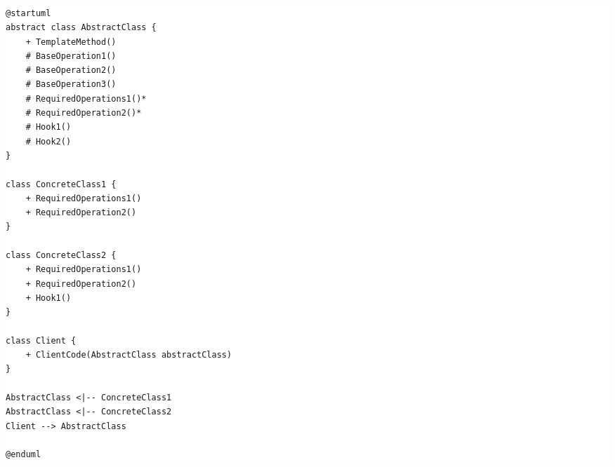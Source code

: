 ```
@startuml
abstract class AbstractClass {
    + TemplateMethod()
    # BaseOperation1()
    # BaseOperation2()
    # BaseOperation3()
    # RequiredOperations1()*
    # RequiredOperation2()*
    # Hook1()
    # Hook2()
}

class ConcreteClass1 {
    + RequiredOperations1()
    + RequiredOperation2()
}

class ConcreteClass2 {
    + RequiredOperations1()
    + RequiredOperation2()
    + Hook1()
}

class Client {
    + ClientCode(AbstractClass abstractClass)
}

AbstractClass <|-- ConcreteClass1
AbstractClass <|-- ConcreteClass2
Client --> AbstractClass

@enduml

```